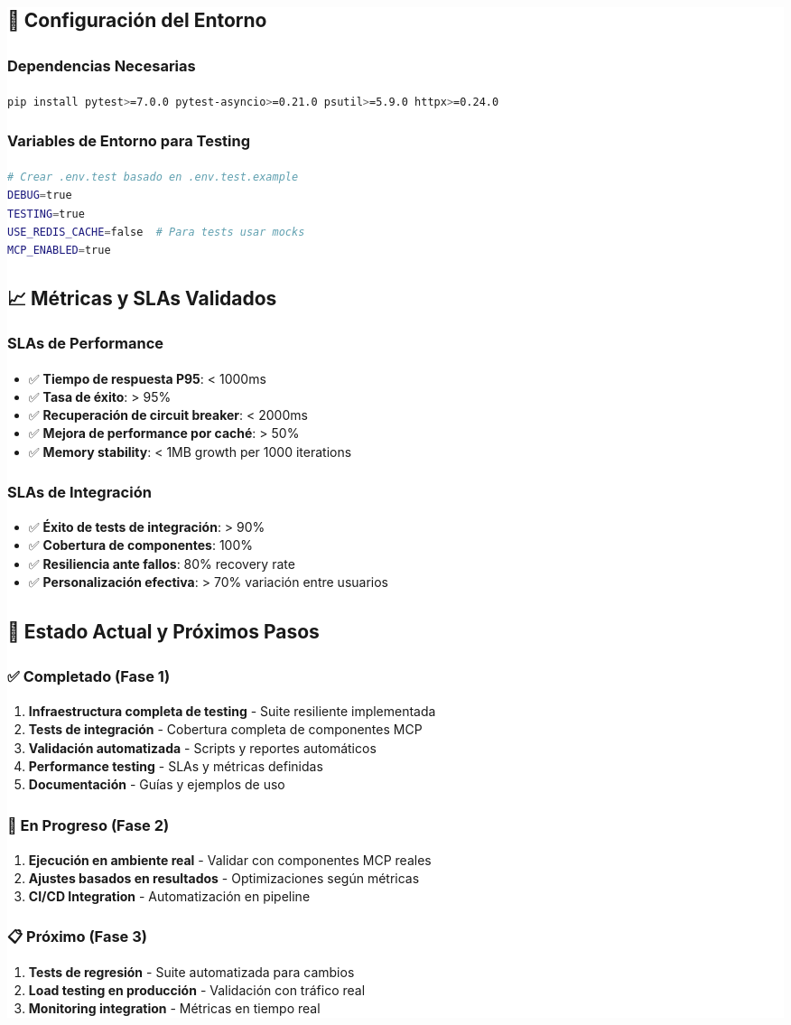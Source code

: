## 🔧 Configuración del Entorno

### Dependencias Necesarias
```bash
pip install pytest>=7.0.0 pytest-asyncio>=0.21.0 psutil>=5.9.0 httpx>=0.24.0
```

### Variables de Entorno para Testing
```bash
# Crear .env.test basado en .env.test.example
DEBUG=true
TESTING=true
USE_REDIS_CACHE=false  # Para tests usar mocks
MCP_ENABLED=true
```

## 📈 Métricas y SLAs Validados

### SLAs de Performance
- ✅ **Tiempo de respuesta P95**: < 1000ms
- ✅ **Tasa de éxito**: > 95%
- ✅ **Recuperación de circuit breaker**: < 2000ms
- ✅ **Mejora de performance por caché**: > 50%
- ✅ **Memory stability**: < 1MB growth per 1000 iterations

### SLAs de Integración
- ✅ **Éxito de tests de integración**: > 90%
- ✅ **Cobertura de componentes**: 100%
- ✅ **Resiliencia ante fallos**: 80% recovery rate
- ✅ **Personalización efectiva**: > 70% variación entre usuarios

## 🎯 Estado Actual y Próximos Pasos

### ✅ Completado (Fase 1)
1. **Infraestructura completa de testing** - Suite resiliente implementada
2. **Tests de integración** - Cobertura completa de componentes MCP
3. **Validación automatizada** - Scripts y reportes automáticos
4. **Performance testing** - SLAs y métricas definidas
5. **Documentación** - Guías y ejemplos de uso

### 🔄 En Progreso (Fase 2)
1. **Ejecución en ambiente real** - Validar con componentes MCP reales
2. **Ajustes basados en resultados** - Optimizaciones según métricas
3. **CI/CD Integration** - Automatización en pipeline

### 📋 Próximo (Fase 3)
1. **Tests de regresión** - Suite automatizada para cambios
2. **Load testing en producción** - Validación con tráfico real
3. **Monitoring integration** - Métricas en tiempo real
